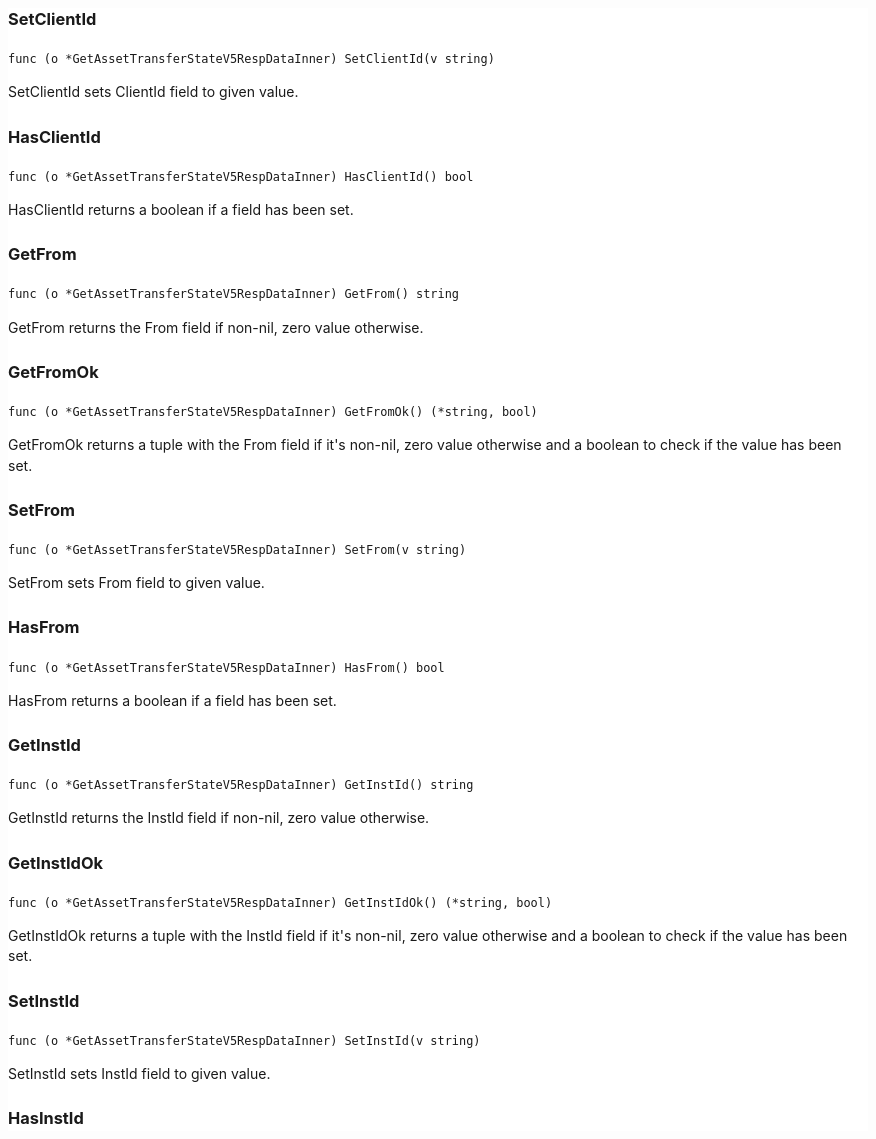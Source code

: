 ### SetClientId

`func (o *GetAssetTransferStateV5RespDataInner) SetClientId(v string)`

SetClientId sets ClientId field to given value.

### HasClientId

`func (o *GetAssetTransferStateV5RespDataInner) HasClientId() bool`

HasClientId returns a boolean if a field has been set.

### GetFrom

`func (o *GetAssetTransferStateV5RespDataInner) GetFrom() string`

GetFrom returns the From field if non-nil, zero value otherwise.

### GetFromOk

`func (o *GetAssetTransferStateV5RespDataInner) GetFromOk() (*string, bool)`

GetFromOk returns a tuple with the From field if it's non-nil, zero value otherwise
and a boolean to check if the value has been set.

### SetFrom

`func (o *GetAssetTransferStateV5RespDataInner) SetFrom(v string)`

SetFrom sets From field to given value.

### HasFrom

`func (o *GetAssetTransferStateV5RespDataInner) HasFrom() bool`

HasFrom returns a boolean if a field has been set.

### GetInstId

`func (o *GetAssetTransferStateV5RespDataInner) GetInstId() string`

GetInstId returns the InstId field if non-nil, zero value otherwise.

### GetInstIdOk

`func (o *GetAssetTransferStateV5RespDataInner) GetInstIdOk() (*string, bool)`

GetInstIdOk returns a tuple with the InstId field if it's non-nil, zero value otherwise
and a boolean to check if the value has been set.

### SetInstId

`func (o *GetAssetTransferStateV5RespDataInner) SetInstId(v string)`

SetInstId sets InstId field to given value.

### HasInstId
